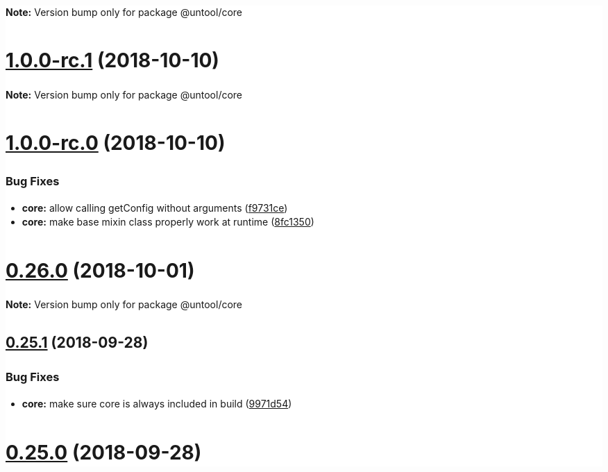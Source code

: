 **Note:** Version bump only for package @untool/core





# [1.0.0-rc.1](https://github.com/untool/untool/compare/v1.0.0-rc.0...v1.0.0-rc.1) (2018-10-10)

**Note:** Version bump only for package @untool/core





# [1.0.0-rc.0](https://github.com/untool/untool/compare/v0.26.0...v1.0.0-rc.0) (2018-10-10)


### Bug Fixes

* **core:** allow calling getConfig without arguments ([f9731ce](https://github.com/untool/untool/commit/f9731ce))
* **core:** make base mixin class properly work at runtime ([8fc1350](https://github.com/untool/untool/commit/8fc1350))





<a name="0.26.0"></a>
# [0.26.0](https://github.com/untool/untool/compare/v0.25.1...v0.26.0) (2018-10-01)

**Note:** Version bump only for package @untool/core





<a name="0.25.1"></a>
## [0.25.1](https://github.com/untool/untool/compare/v0.25.0...v0.25.1) (2018-09-28)


### Bug Fixes

* **core:** make sure core is always included in build ([9971d54](https://github.com/untool/untool/commit/9971d54))





<a name="0.25.0"></a>
# [0.25.0](https://github.com/untool/untool/compare/v0.24.1...v0.25.0) (2018-09-28)
